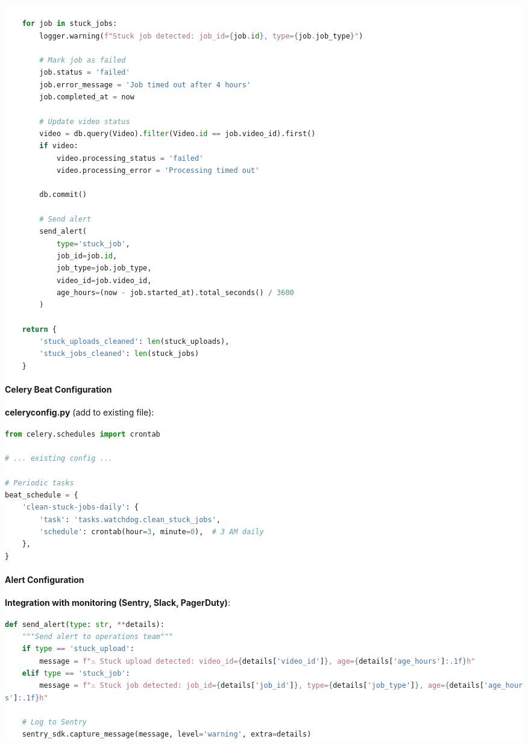 ```python

    for job in stuck_jobs:
        logger.warning(f"Stuck job detected: job_id={job.id}, type={job.job_type}")

        # Mark job as failed
        job.status = 'failed'
        job.error_message = 'Job timed out after 4 hours'
        job.completed_at = now

        # Update video status
        video = db.query(Video).filter(Video.id == job.video_id).first()
        if video:
            video.processing_status = 'failed'
            video.processing_error = 'Processing timed out'

        db.commit()

        # Send alert
        send_alert(
            type='stuck_job',
            job_id=job.id,
            job_type=job.job_type,
            video_id=job.video_id,
            age_hours=(now - job.started_at).total_seconds() / 3600
        )

    return {
        'stuck_uploads_cleaned': len(stuck_uploads),
        'stuck_jobs_cleaned': len(stuck_jobs)
    }
```

#### Celery Beat Configuration

**celeryconfig.py** (add to existing file):
```python
from celery.schedules import crontab

# ... existing config ...

# Periodic tasks
beat_schedule = {
    'clean-stuck-jobs-daily': {
        'task': 'tasks.watchdog.clean_stuck_jobs',
        'schedule': crontab(hour=3, minute=0),  # 3 AM daily
    },
}
```

#### Alert Configuration

**Integration with monitoring (Sentry, Slack, PagerDuty)**:
```python
def send_alert(type: str, **details):
    """Send alert to operations team"""
    if type == 'stuck_upload':
        message = f"⚠️ Stuck upload detected: video_id={details['video_id']}, age={details['age_hours']:.1f}h"
    elif type == 'stuck_job':
        message = f"⚠️ Stuck job detected: job_id={details['job_id']}, type={details['job_type']}, age={details['age_hours']:.1f}h"

    # Log to Sentry
    sentry_sdk.capture_message(message, level='warning', extra=details)

```